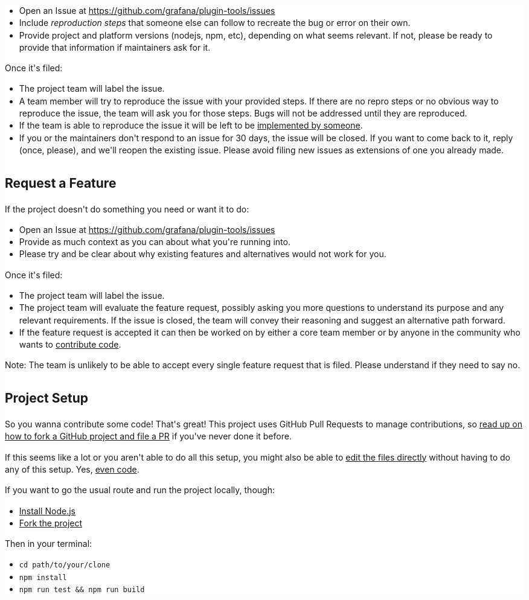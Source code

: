 - Open an Issue at https://github.com/grafana/plugin-tools/issues
- Include _reproduction steps_ that someone else can follow to recreate the bug or error on their own.
- Provide project and platform versions (nodejs, npm, etc), depending on what seems relevant. If not, please be ready to provide that information if maintainers ask for it.

Once it's filed:

- The project team will label the issue.
- A team member will try to reproduce the issue with your provided steps. If there are no repro steps or no obvious way to reproduce the issue, the team will ask you for those steps. Bugs will not be addressed until they are reproduced.
- If the team is able to reproduce the issue it will be left to be [implemented by someone](#contribute-code).
- If you or the maintainers don't respond to an issue for 30 days, the issue will be closed. If you want to come back to it, reply (once, please), and we'll reopen the existing issue. Please avoid filing new issues as extensions of one you already made.

## Request a Feature

If the project doesn't do something you need or want it to do:

- Open an Issue at https://github.com/grafana/plugin-tools/issues
- Provide as much context as you can about what you're running into.
- Please try and be clear about why existing features and alternatives would not work for you.

Once it's filed:

- The project team will label the issue.
- The project team will evaluate the feature request, possibly asking you more questions to understand its purpose and any relevant requirements. If the issue is closed, the team will convey their reasoning and suggest an alternative path forward.
- If the feature request is accepted it can then be worked on by either a core team member or by anyone in the community who wants to [contribute code](#contribute-code).

Note: The team is unlikely to be able to accept every single feature request that is filed. Please understand if they need to say no.

## Project Setup

So you wanna contribute some code! That's great! This project uses GitHub Pull Requests to manage contributions, so [read up on how to fork a GitHub project and file a PR](https://guides.github.com/activities/forking) if you've never done it before.

If this seems like a lot or you aren't able to do all this setup, you might also be able to [edit the files directly](https://help.github.com/articles/editing-files-in-another-user-s-repository/) without having to do any of this setup. Yes, [even code](#contribute-code).

If you want to go the usual route and run the project locally, though:

- [Install Node.js](https://nodejs.org/en/download/)
- [Fork the project](https://guides.github.com/activities/forking/#fork)

Then in your terminal:

- `cd path/to/your/clone`
- `npm install`
- `npm run test && npm run build`
